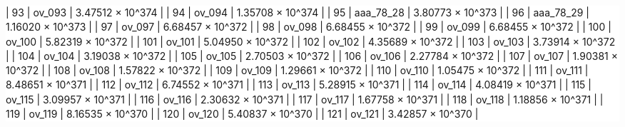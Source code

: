 | 93 | ov_093 | 3.47512 × 10^374 |
| 94 | ov_094 | 1.35708 × 10^374 |
| 95 | aaa_78_28 | 3.80773 × 10^373 |
| 96 | aaa_78_29 | 1.16020 × 10^373 |
| 97 | ov_097 | 6.68457 × 10^372 |
| 98 | ov_098 | 6.68455 × 10^372 |
| 99 | ov_099 | 6.68455 × 10^372 |
| 100 | ov_100 | 5.82319 × 10^372 |
| 101 | ov_101 | 5.04950 × 10^372 |
| 102 | ov_102 | 4.35689 × 10^372 |
| 103 | ov_103 | 3.73914 × 10^372 |
| 104 | ov_104 | 3.19038 × 10^372 |
| 105 | ov_105 | 2.70503 × 10^372 |
| 106 | ov_106 | 2.27784 × 10^372 |
| 107 | ov_107 | 1.90381 × 10^372 |
| 108 | ov_108 | 1.57822 × 10^372 |
| 109 | ov_109 | 1.29661 × 10^372 |
| 110 | ov_110 | 1.05475 × 10^372 |
| 111 | ov_111 | 8.48651 × 10^371 |
| 112 | ov_112 | 6.74552 × 10^371 |
| 113 | ov_113 | 5.28915 × 10^371 |
| 114 | ov_114 | 4.08419 × 10^371 |
| 115 | ov_115 | 3.09957 × 10^371 |
| 116 | ov_116 | 2.30632 × 10^371 |
| 117 | ov_117 | 1.67758 × 10^371 |
| 118 | ov_118 | 1.18856 × 10^371 |
| 119 | ov_119 | 8.16535 × 10^370 |
| 120 | ov_120 | 5.40837 × 10^370 |
| 121 | ov_121 | 3.42857 × 10^370 |
